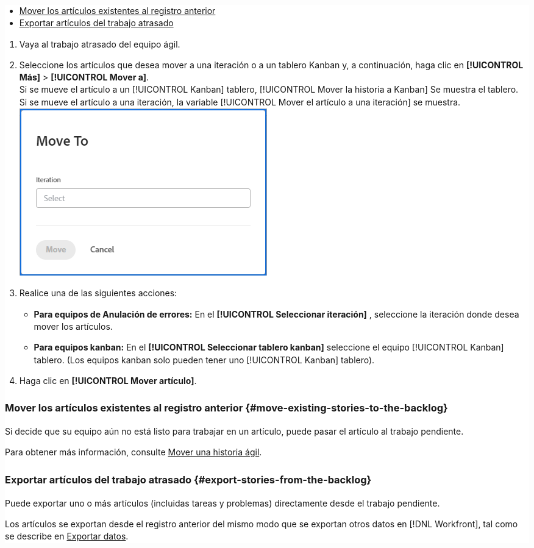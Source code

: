 * [Mover los artículos existentes al registro anterior](#move-existing-stories-to-the-backlog)
* [Exportar artículos del trabajo atrasado](#export-stories-from-the-backlog)

1. Vaya al trabajo atrasado del equipo ágil.
1. Seleccione los artículos que desea mover a una iteración o a un tablero Kanban y, a continuación, haga clic en **[!UICONTROL Más]** > **[!UICONTROL Mover a]**.\
   Si se mueve el artículo a un [!UICONTROL Kanban] tablero, [!UICONTROL Mover la historia a Kanban] Se muestra el tablero.\
   Si se mueve el artículo a una iteración, la variable [!UICONTROL Mover el artículo a una iteración] se muestra.\
   ![Cuadro de diálogo Mover artículo](assets/agile-backlog-addtoiteration.png)

1. Realice una de las siguientes acciones:

   * **Para equipos de Anulación de errores:** En el **[!UICONTROL Seleccionar iteración]** , seleccione la iteración donde desea mover los artículos.

   * **Para equipos kanban:** En el **[!UICONTROL Seleccionar tablero kanban]** seleccione el equipo [!UICONTROL Kanban] tablero. (Los equipos kanban solo pueden tener uno [!UICONTROL Kanban] tablero).

1. Haga clic en **[!UICONTROL Mover artículo]**.

### Mover los artículos existentes al registro anterior {#move-existing-stories-to-the-backlog}

Si decide que su equipo aún no está listo para trabajar en un artículo, puede pasar el artículo al trabajo pendiente.

Para obtener más información, consulte [Mover una historia ágil](../../agile/work-in-an-agile-environment/move-an-agile-story.md).

### Exportar artículos del trabajo atrasado {#export-stories-from-the-backlog}

Puede exportar uno o más artículos (incluidas tareas y problemas) directamente desde el trabajo pendiente.

Los artículos se exportan desde el registro anterior del mismo modo que se exportan otros datos en [!DNL Workfront], tal como se describe en [Exportar datos](../../reports-and-dashboards/reports/creating-and-managing-reports/export-data.md).
